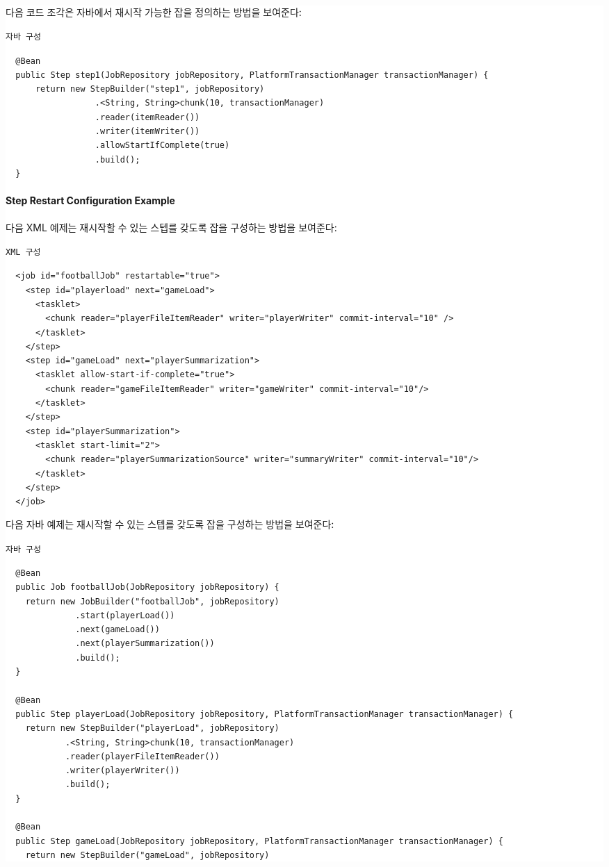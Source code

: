 다음 코드 조각은 자바에서 재시작 가능한 잡을 정의하는 방법을 보여준다:

`자바 구성`
```
  @Bean
  public Step step1(JobRepository jobRepository, PlatformTransactionManager transactionManager) {
      return new StepBuilder("step1", jobRepository)
                  .<String, String>chunk(10, transactionManager)
                  .reader(itemReader())
                  .writer(itemWriter())
                  .allowStartIfComplete(true)
                  .build();
  }
```

#### Step Restart Configuration Example
다음 XML 예제는 재시작할 수 있는 스텝를 갖도록 잡을 구성하는 방법을 보여준다:

`XML 구성`
```
  <job id="footballJob" restartable="true">
    <step id="playerload" next="gameLoad">
      <tasklet>
        <chunk reader="playerFileItemReader" writer="playerWriter" commit-interval="10" />
      </tasklet>
    </step>
    <step id="gameLoad" next="playerSummarization">
      <tasklet allow-start-if-complete="true">
        <chunk reader="gameFileItemReader" writer="gameWriter" commit-interval="10"/>
      </tasklet>
    </step>
    <step id="playerSummarization">
      <tasklet start-limit="2">
        <chunk reader="playerSummarizationSource" writer="summaryWriter" commit-interval="10"/>
      </tasklet>
    </step>
  </job>
```

다음 자바 예제는 재시작할 수 있는 스텝를 갖도록 잡을 구성하는 방법을 보여준다:

`자바 구성`
```
  @Bean
  public Job footballJob(JobRepository jobRepository) {
    return new JobBuilder("footballJob", jobRepository)
              .start(playerLoad())
              .next(gameLoad())
              .next(playerSummarization())
              .build();
  }

  @Bean
  public Step playerLoad(JobRepository jobRepository, PlatformTransactionManager transactionManager) {
    return new StepBuilder("playerLoad", jobRepository)
            .<String, String>chunk(10, transactionManager)
            .reader(playerFileItemReader())
            .writer(playerWriter())
            .build();
  }
  
  @Bean
  public Step gameLoad(JobRepository jobRepository, PlatformTransactionManager transactionManager) {
    return new StepBuilder("gameLoad", jobRepository)
```